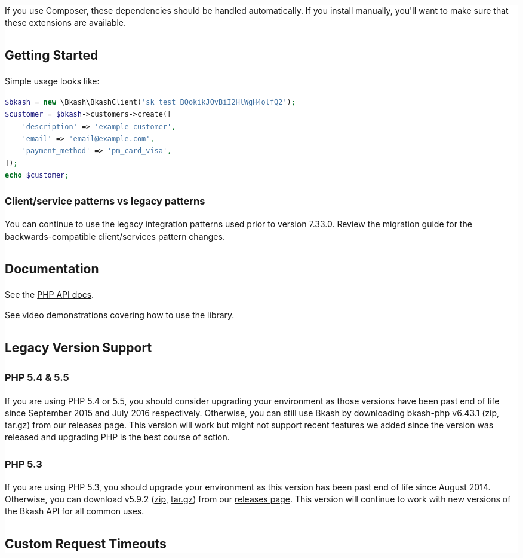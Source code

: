 If you use Composer, these dependencies should be handled automatically. If you install manually, you'll want to make sure that these extensions are available.

## Getting Started

Simple usage looks like:

```php
$bkash = new \Bkash\BkashClient('sk_test_BQokikJOvBiI2HlWgH4olfQ2');
$customer = $bkash->customers->create([
    'description' => 'example customer',
    'email' => 'email@example.com',
    'payment_method' => 'pm_card_visa',
]);
echo $customer;
```

### Client/service patterns vs legacy patterns

You can continue to use the legacy integration patterns used prior to version [7.33.0](https://github.com/bkash/bkash-php/blob/master/CHANGELOG.md#7330---2020-05-14). Review the [migration guide](https://github.com/bkash/bkash-php/wiki/Migration-to-BkashClient-and-services-in-7.33.0) for the backwards-compatible client/services pattern changes.

## Documentation

See the [PHP API docs](https://bkash.com/docs/api/?lang=php#intro).

See [video demonstrations][youtube-playlist] covering how to use the library.

## Legacy Version Support

### PHP 5.4 & 5.5

If you are using PHP 5.4 or 5.5, you should consider upgrading your environment as those versions have been past end of life since September 2015 and July 2016 respectively.
Otherwise, you can still use Bkash by downloading bkash-php v6.43.1 ([zip](https://github.com/bkash/bkash-php/archive/v6.43.1.zip), [tar.gz](https://github.com/bkash/bkash-php/archive/6.43.1.tar.gz)) from our [releases page](https://github.com/bkash/bkash-php/releases). This version will work but might not support recent features we added since the version was released and upgrading PHP is the best course of action.

### PHP 5.3

If you are using PHP 5.3, you should upgrade your environment as this version has been past end of life since August 2014.
Otherwise, you can download v5.9.2 ([zip](https://github.com/bkash/bkash-php/archive/v5.9.2.zip), [tar.gz](https://github.com/bkash/bkash-php/archive/v5.9.2.tar.gz)) from our [releases page](https://github.com/bkash/bkash-php/releases). This version will continue to work with new versions of the Bkash API for all common uses.

## Custom Request Timeouts


[composer]: https://getcomposer.org/
[connect]: https://bkash.com/connect
[curl]: http://curl.haxx.se/docs/caextract.html
[idempotency-keys]: https://bkash.com/docs/api/?lang=php#idempotent_requests
[php-cs-fixer]: https://github.com/FriendsOfPHP/PHP-CS-Fixer
[psr3]: http://www.php-fig.org/psr/psr-3/
[bkash-mock]: https://github.com/bkash/bkash-mock
[youtube-playlist]: https://www.youtube.com/playlist?list=PLy1nL-pvL2M6cUbiHrfMkXxZ9j9SGBxFE